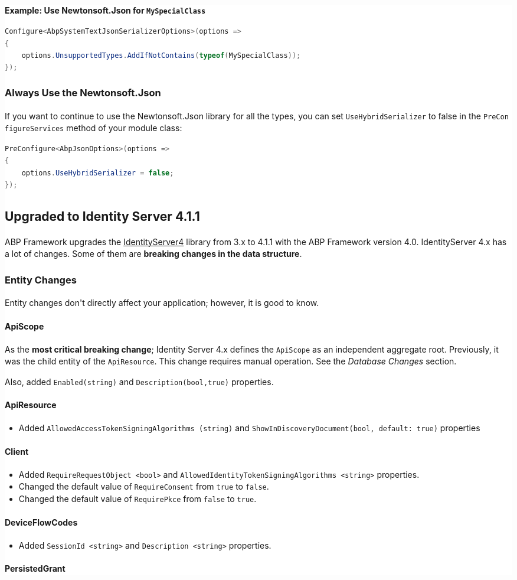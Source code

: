 **Example: Use Newtonsoft.Json for `MySpecialClass`**

````csharp
Configure<AbpSystemTextJsonSerializerOptions>(options =>
{
    options.UnsupportedTypes.AddIfNotContains(typeof(MySpecialClass));
});
````

### Always Use the Newtonsoft.Json

If you want to continue to use the Newtonsoft.Json library for all the types, you can set `UseHybridSerializer` to false in the `PreConfigureServices` method of your module class:

````csharp
PreConfigure<AbpJsonOptions>(options =>
{
    options.UseHybridSerializer = false;
});
````

## Upgraded to Identity Server 4.1.1

ABP Framework upgrades the [IdentityServer4](https://www.nuget.org/packages/IdentityServer4) library from 3.x to 4.1.1 with the ABP Framework version 4.0. IdentityServer 4.x has a lot of changes. Some of them are **breaking changes in the data structure**.

### Entity Changes

Entity changes don't directly affect your application; however, it is good to know.

#### ApiScope

As the **most critical breaking change**; Identity Server 4.x defines the `ApiScope` as an independent aggregate root. Previously, it was the child entity of the `ApiResource`. This change requires manual operation. See the _Database Changes_ section.

Also, added `Enabled(string)` and `Description(bool,true)` properties.

#### ApiResource

- Added `AllowedAccessTokenSigningAlgorithms (string)` and `ShowInDiscoveryDocument(bool, default: true)` properties

#### Client

- Added `RequireRequestObject <bool>` and `AllowedIdentityTokenSigningAlgorithms <string>` properties.
- Changed the default value of `RequireConsent` from `true` to `false`.
- Changed the default value of `RequirePkce` from `false` to `true`.

#### DeviceFlowCodes

- Added `SessionId <string>` and `Description <string>` properties.

#### PersistedGrant
